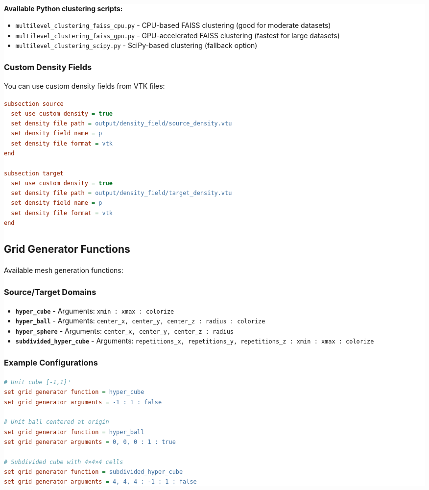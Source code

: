 **Available Python clustering scripts:**
- `multilevel_clustering_faiss_cpu.py` - CPU-based FAISS clustering (good for moderate datasets)
- `multilevel_clustering_faiss_gpu.py` - GPU-accelerated FAISS clustering (fastest for large datasets)  
- `multilevel_clustering_scipy.py` - SciPy-based clustering (fallback option)

### Custom Density Fields

You can use custom density fields from VTK files:

```ini
subsection source
  set use custom density = true
  set density file path = output/density_field/source_density.vtu
  set density field name = p
  set density file format = vtk
end

subsection target
  set use custom density = true  
  set density file path = output/density_field/target_density.vtu
  set density field name = p
  set density file format = vtk
end
```

## Grid Generator Functions

Available mesh generation functions:

### Source/Target Domains
- **`hyper_cube`** - Arguments: `xmin : xmax : colorize`
- **`hyper_ball`** - Arguments: `center_x, center_y, center_z : radius : colorize`
- **`hyper_sphere`** - Arguments: `center_x, center_y, center_z : radius`
- **`subdivided_hyper_cube`** - Arguments: `repetitions_x, repetitions_y, repetitions_z : xmin : xmax : colorize`

### Example Configurations
```ini
# Unit cube [-1,1]³
set grid generator function = hyper_cube
set grid generator arguments = -1 : 1 : false

# Unit ball centered at origin
set grid generator function = hyper_ball  
set grid generator arguments = 0, 0, 0 : 1 : true

# Subdivided cube with 4×4×4 cells
set grid generator function = subdivided_hyper_cube
set grid generator arguments = 4, 4, 4 : -1 : 1 : false
```
